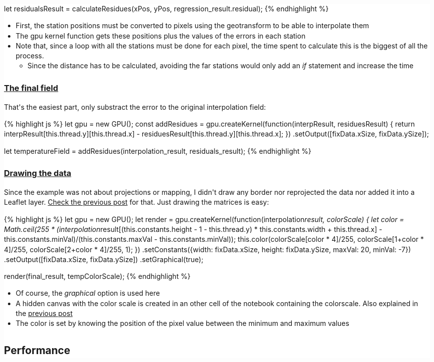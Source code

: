 let residualsResult = calculateResidues(xPos, yPos, regression_result.residual);
{% endhighlight %}

- First, the station positions must be converted to pixels using the geotransform to be able to interpolate them
- The gpu kernel function gets these positions plus the values of the errors in each station
- Note that, since a loop with all the stations must be done for each pixel, the time spent to calculate this is the biggest of all the process.
  - Since the distance has to be calculated, avoiding the far stations would only add an _if_ statement and increase the time

### [The final field][17]

That's the easiest part, only substract the error to the original interpolation field:

{% highlight js %}
let gpu = new GPU();
const addResidues = gpu.createKernel(function(interpResult, residuesResult) {
return interpResult[this.thread.y][this.thread.x] - residuesResult[this.thread.y][this.thread.x];
})
.setOutput([fixData.xSize, fixData.ySize]);

let temperatureField = addResidues(interpolation_result, residuals_result);
{% endhighlight %}

### [Drawing the data][18]

Since the example was not about projections or mapping, I didn't draw any border nor reprojected the data nor added it into a Leaflet layer. [Check the previous post][1] for that. Just drawing the matrices is easy:

{% highlight js %}
let gpu = new GPU();
let render = gpu.createKernel(function(interpolation*result, colorScale) {
let color = Math.ceil(255 * (interpolation*result[(this.constants.height - 1 - this.thread.y) * this.constants.width + this.thread.x] - this.constants.minVal)/(this.constants.maxVal - this.constants.minVal));
this.color(colorScale[color * 4]/255, colorScale[1+color * 4]/255, colorScale[2+color * 4]/255, 1);
})
.setConstants({width: fixData.xSize, height: fixData.ySize, maxVal: 20, minVal: -7})
.setOutput([fixData.xSize, fixData.ySize])
.setGraphical(true);

render(final_result, tempColorScale);
{% endhighlight %}

- Of course, the _graphical_ option is used here
- A hidden canvas with the color scale is created in an other cell of the notebook containing the colorscale. Also explained in the [previous post][1]
- The color is set by knowing the position of the pixel value between the minimum and maximum values

## Performance


[1]: /other/2018/04/30/mapping-with-gpujs.html
[2]: http://gpu.rocks
[3]: https://vimeo.com/album/5268941/video/278133346
[4]: http://www.sigte.udg.edu/jornadassiglibre/
[5]: http://meteo.cat
[6]: https://www.researchgate.net/publication/283479429_Verification_of_a_weather_radar_derived_surface_precipitation_type_product
[7]: http://www.stat.yale.edu/Courses/1997-98/101/linmult.htm
[8]: http://www.numericjs.com/
[9]: http://reliawiki.org/index.php/Multiple_Linear_Regression_Analysis
[10]: https://beta.observablehq.com/@rveciana/temperature-interpolation-using-gpu-js
[11]: https://beta.observablehq.com/@rveciana/temperature-interpolation-using-gpu-js#regression
[12]: https://beta.observablehq.com/@rveciana/temperature-interpolation-using-gpu-js#interpolation_result
[13]: https://beta.observablehq.com/@rveciana/temperature-interpolation-using-gpu-js#fix_data
[14]: https://geotiffjs.github.io/
[15]: https://github.com/gpujs/gpu.js#flattened-typed-array-support
[16]: https://beta.observablehq.com/@rveciana/temperature-interpolation-using-gpu-js#residuals_result
[17]: https://beta.observablehq.com/@rveciana/temperature-interpolation-using-gpu-js#final_result
[18]: https://beta.observablehq.com/@rveciana/temperature-interpolation-using-gpu-js#final_result_drawing